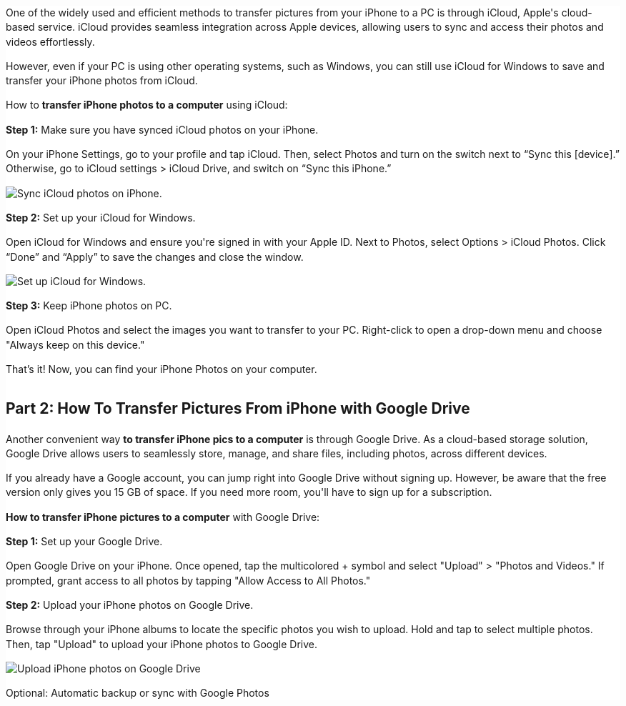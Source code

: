 One of the widely used and efficient methods to transfer pictures from your iPhone to a PC is through iCloud, Apple's cloud-based service. iCloud provides seamless integration across Apple devices, allowing users to sync and access their photos and videos effortlessly.

However, even if your PC is using other operating systems, such as Windows, you can still use iCloud for Windows to save and transfer your iPhone photos from iCloud.

How to **transfer iPhone photos to a computer** using iCloud:

**Step 1:** Make sure you have synced iCloud photos on your iPhone.

On your iPhone Settings, go to your profile and tap iCloud. Then, select Photos and turn on the switch next to “Sync this \[device\].” Otherwise, go to iCloud settings > iCloud Drive, and switch on “Sync this iPhone.”

![Sync iCloud photos on iPhone.](https://images.wondershare.com/drfone/article/2023/11/transfer-photos-from-iphone-to-pc-1.jpg)

**Step 2:** Set up your iCloud for Windows.

Open iCloud for Windows and ensure you're signed in with your Apple ID. Next to Photos, select Options > iCloud Photos. Click “Done” and “Apply” to save the changes and close the window.

![Set up iCloud for Windows.](https://images.wondershare.com/drfone/article/2023/11/transfer-photos-from-iphone-to-pc-2.jpg)

**Step 3:** Keep iPhone photos on PC.

Open iCloud Photos and select the images you want to transfer to your PC. Right-click to open a drop-down menu and choose "Always keep on this device."

That’s it! Now, you can find your iPhone Photos on your computer.

## **Part 2: How To Transfer Pictures From iPhone with Google Drive**

Another convenient way **to transfer iPhone pics to a computer** is through Google Drive. As a cloud-based storage solution, Google Drive allows users to seamlessly store, manage, and share files, including photos, across different devices.

If you already have a Google account, you can jump right into Google Drive without signing up. However, be aware that the free version only gives you 15 GB of space. If you need more room, you'll have to sign up for a subscription.

**How to transfer iPhone pictures to a computer** with Google Drive:

**Step 1:** Set up your Google Drive.

Open Google Drive on your iPhone. Once opened, tap the multicolored + symbol and select "Upload" > "Photos and Videos." If prompted, grant access to all photos by tapping "Allow Access to All Photos."

**Step 2:** Upload your iPhone photos on Google Drive.

Browse through your iPhone albums to locate the specific photos you wish to upload. Hold and tap to select multiple photos. Then, tap "Upload" to upload your iPhone photos to Google Drive.

![Upload iPhone photos on Google Drive](https://images.wondershare.com/drfone/article/2023/11/transfer-photos-from-iphone-to-pc-3.jpg)

Optional: Automatic backup or sync with Google Photos
